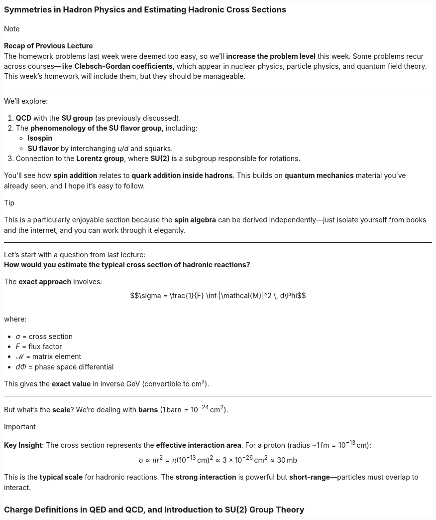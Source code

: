 ### Symmetries in Hadron Physics and Estimating Hadronic Cross Sections


> [!NOTE]
> **Recap of Previous Lecture**  
> The homework problems last week were deemed too easy, so we’ll **increase the problem level** this week. Some problems recur across courses—like **Clebsch-Gordan coefficients**, which appear in nuclear physics, particle physics, and quantum field theory. This week’s homework will include them, but they should be manageable.

---

We’ll explore:  
1. **QCD** with the **SU group** (as previously discussed).  
2. The **phenomenology of the SU flavor group**, including:  
   - **Isospin**  
   - **SU flavor** by interchanging *u/d* and squarks.  
3. Connection to the **Lorentz group**, where **SU(2)** is a subgroup responsible for rotations.  

You’ll see how **spin addition** relates to **quark addition inside hadrons**. This builds on **quantum mechanics** material you’ve already seen, and I hope it’s easy to follow.  

> [!TIP]  
> This is a particularly enjoyable section because the **spin algebra** can be derived independently—just isolate yourself from books and the internet, and you can work through it elegantly.  

---

Let’s start with a question from last lecture:  
**How would you estimate the typical cross section of hadronic reactions?**  

The **exact approach** involves:  
$$\sigma = \frac{1}{F} \int |\mathcal{M}|^2 \, d\Phi$$  
where:  
- $\sigma$ = cross section  
- $F$ = flux factor  
- $\mathcal{M}$ = matrix element  
- $d\Phi$ = phase space differential  

This gives the **exact value** in inverse GeV (convertible to cm²).  

---

But what’s the **scale**? We’re dealing with **barns** ($1\,\text{barn} = 10^{-24}\,\text{cm}^2$).  

> [!IMPORTANT]  
> **Key Insight**: The cross section represents the **effective interaction area**. For a proton (radius ~$1\,\text{fm} = 10^{-13}\,\text{cm}$):  
> $$\sigma \approx \pi r^2 = \pi (10^{-13}\,\text{cm})^2 \approx 3 \times 10^{-26}\,\text{cm}^2 \approx 30\,\text{mb}$$  

This is the **typical scale** for hadronic reactions. The **strong interaction** is powerful but **short-range**—particles must overlap to interact.

### Charge Definitions in QED and QCD, and Introduction to SU(2) Group Theory
